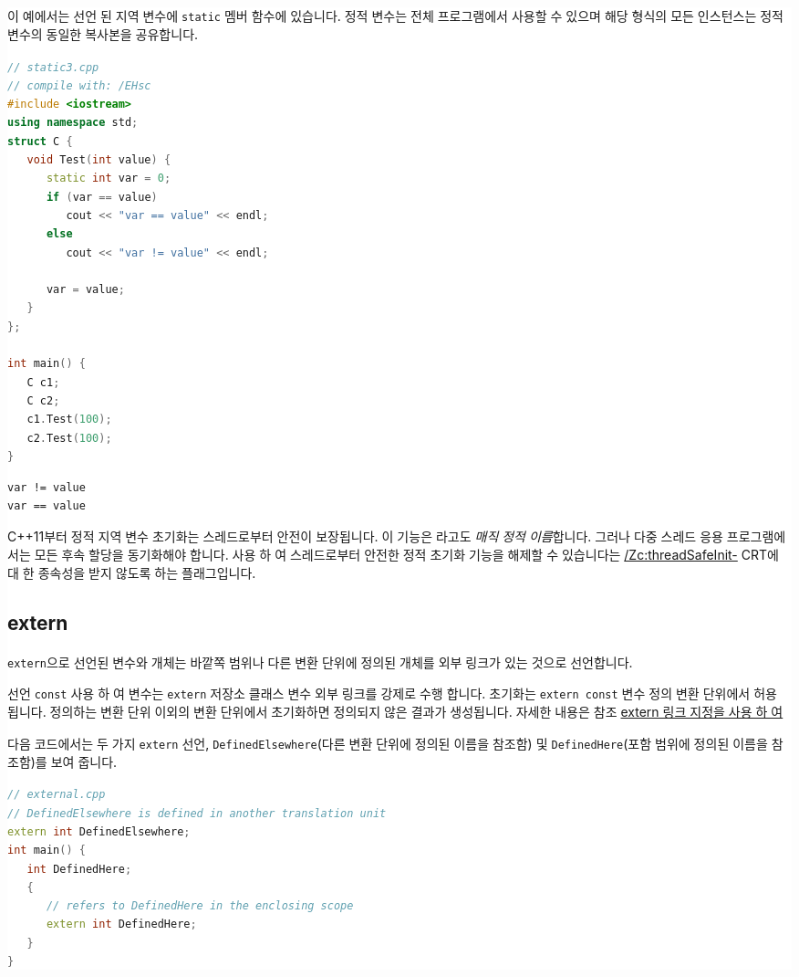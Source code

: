 이 예에서는 선언 된 지역 변수에 `static` 멤버 함수에 있습니다. 정적 변수는 전체 프로그램에서 사용할 수 있으며 해당 형식의 모든 인스턴스는 정적 변수의 동일한 복사본을 공유합니다.  
  
```cpp  
// static3.cpp  
// compile with: /EHsc  
#include <iostream>  
using namespace std;  
struct C {  
   void Test(int value) {  
      static int var = 0;  
      if (var == value)   
         cout << "var == value" << endl;  
      else  
         cout << "var != value" << endl;  
  
      var = value;  
   }  
};   
  
int main() {  
   C c1;  
   C c2;  
   c1.Test(100);  
   c2.Test(100);  
}  
```  
  
```Output  
var != value  
var == value  
```  
  
C++11부터 정적 지역 변수 초기화는 스레드로부터 안전이 보장됩니다. 이 기능은 라고도 *매직 정적 이름*합니다. 그러나 다중 스레드 응용 프로그램에서는 모든 후속 할당을 동기화해야 합니다. 사용 하 여 스레드로부터 안전한 정적 초기화 기능을 해제할 수 있습니다는 [/Zc:threadSafeInit-](../build/reference/zc-threadsafeinit-thread-safe-local-static-initialization.md) CRT에 대 한 종속성을 받지 않도록 하는 플래그입니다.  
  
<a name="extern"></a>  
  
## <a name="extern"></a>extern  
  
`extern`으로 선언된 변수와 개체는 바깥쪽 범위나 다른 변환 단위에 정의된 개체를 외부 링크가 있는 것으로 선언합니다.  
  
선언 `const` 사용 하 여 변수는 `extern` 저장소 클래스 변수 외부 링크를 강제로 수행 합니다. 초기화는 `extern const` 변수 정의 변환 단위에서 허용 됩니다. 정의하는 변환 단위 이외의 변환 단위에서 초기화하면 정의되지 않은 결과가 생성됩니다. 자세한 내용은 참조 [extern 링크 지정을 사용 하 여](../cpp/using-extern-to-specify-linkage.md)  
  
다음 코드에서는 두 가지 `extern` 선언, `DefinedElsewhere`(다른 변환 단위에 정의된 이름을 참조함) 및 `DefinedHere`(포함 범위에 정의된 이름을 참조함)를 보여 줍니다.  
  
```cpp  
// external.cpp  
// DefinedElsewhere is defined in another translation unit  
extern int DefinedElsewhere;     
int main() {  
   int DefinedHere;   
   {  
      // refers to DefinedHere in the enclosing scope  
      extern int DefinedHere;  
   }  
}  
```  
  